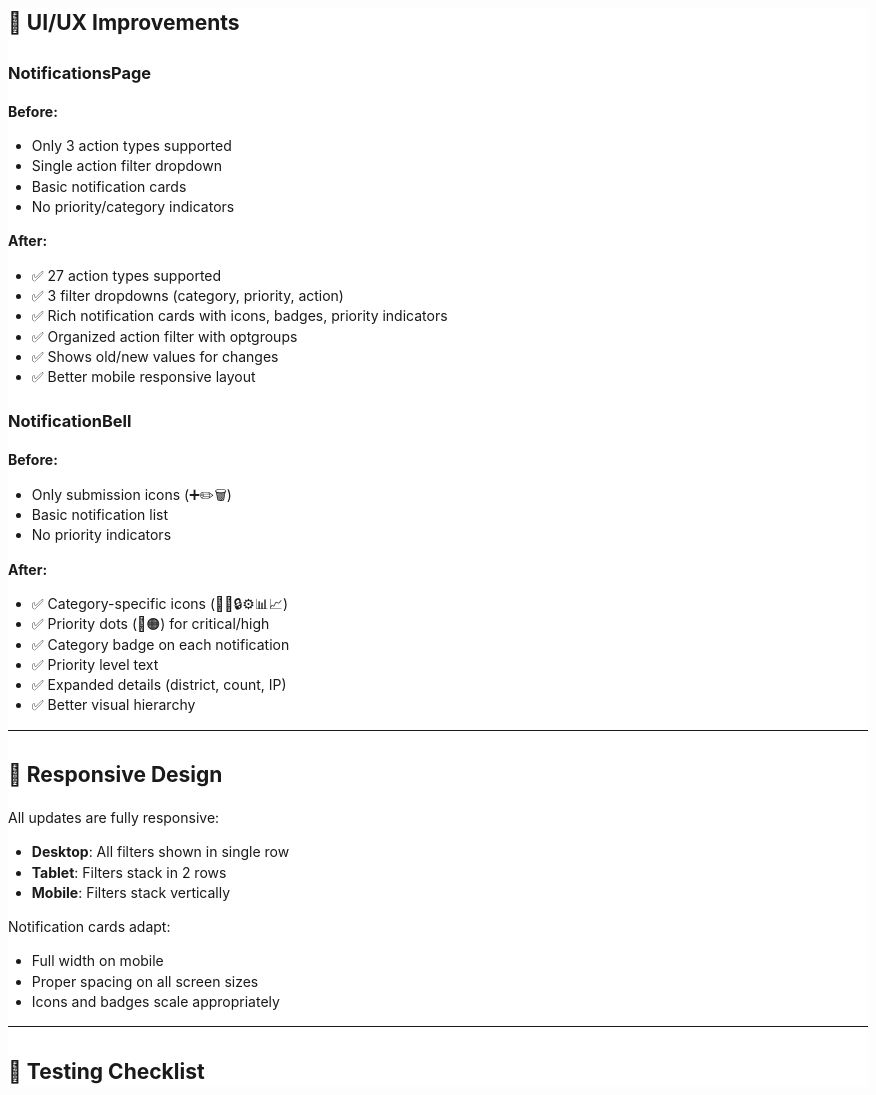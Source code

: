 ## 🎨 UI/UX Improvements

### NotificationsPage

**Before:**
- Only 3 action types supported
- Single action filter dropdown
- Basic notification cards
- No priority/category indicators

**After:**
- ✅ 27 action types supported
- ✅ 3 filter dropdowns (category, priority, action)
- ✅ Rich notification cards with icons, badges, priority indicators
- ✅ Organized action filter with optgroups
- ✅ Shows old/new values for changes
- ✅ Better mobile responsive layout

### NotificationBell

**Before:**
- Only submission icons (➕✏️🗑️)
- Basic notification list
- No priority indicators

**After:**
- ✅ Category-specific icons (📝👤🔒⚙️📊📈)
- ✅ Priority dots (🔴🟠) for critical/high
- ✅ Category badge on each notification
- ✅ Priority level text
- ✅ Expanded details (district, count, IP)
- ✅ Better visual hierarchy

---

## 📱 Responsive Design

All updates are fully responsive:

- **Desktop**: All filters shown in single row
- **Tablet**: Filters stack in 2 rows
- **Mobile**: Filters stack vertically

Notification cards adapt:
- Full width on mobile
- Proper spacing on all screen sizes
- Icons and badges scale appropriately

---

## 🧪 Testing Checklist
